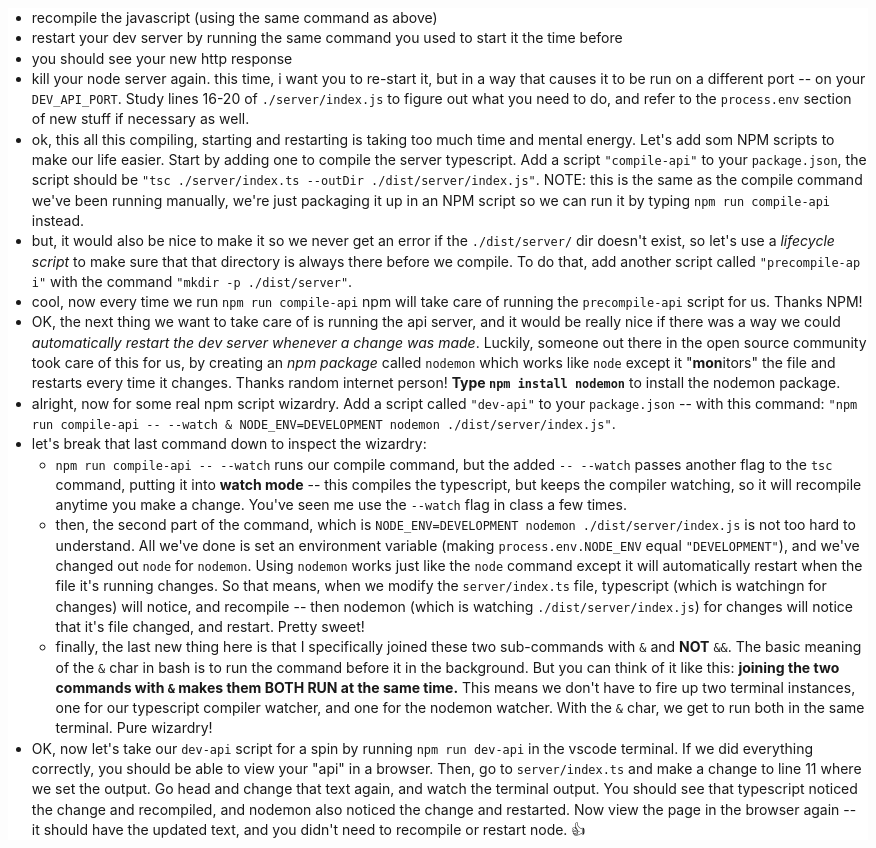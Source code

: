   - recompile the javascript (using the same command as above)
  - restart your dev server by running the same command you used to start it the
    time before
  - you should see your new http response
- kill your node server again. this time, i want you to re-start it, but in a
  way that causes it to be run on a different port -- on your `DEV_API_PORT`.
  Study lines 16-20 of `./server/index.js` to figure out what you need to do,
  and refer to the `process.env` section of new stuff if necessary as well.
- ok, this all this compiling, starting and restarting is taking too much time
  and mental energy. Let's add som NPM scripts to make our life easier. Start by
  adding one to compile the server typescript. Add a script `"compile-api"` to
  your `package.json`, the script should be
  `"tsc ./server/index.ts --outDir ./dist/server/index.js"`. NOTE: this is the
  same as the compile command we've been running manually, we're just packaging
  it up in an NPM script so we can run it by typing `npm run compile-api`
  instead.
- but, it would also be nice to make it so we never get an error if the
  `./dist/server/` dir doesn't exist, so let's use a _lifecycle script_ to make
  sure that that directory is always there before we compile. To do that, add
  another script called `"precompile-api"` with the command
  `"mkdir -p ./dist/server"`.
- cool, now every time we run `npm run compile-api` npm will take care of
  running the `precompile-api` script for us. Thanks NPM!
- OK, the next thing we want to take care of is running the api server, and it
  would be really nice if there was a way we could _automatically restart the
  dev server whenever a change was made_. Luckily, someone out there in the open
  source community took care of this for us, by creating an _npm package_ called
  `nodemon` which works like `node` except it "**mon**itors" the file and
  restarts every time it changes. Thanks random internet person! **Type
  `npm install nodemon`** to install the nodemon package.
- alright, now for some real npm script wizardry. Add a script called
  `"dev-api"` to your `package.json` -- with this command:
  `"npm run compile-api -- --watch & NODE_ENV=DEVELOPMENT nodemon ./dist/server/index.js"`.
- let's break that last command down to inspect the wizardry:
  - `npm run compile-api -- --watch` runs our compile command, but the added
    `-- --watch` passes another flag to the `tsc` command, putting it into
    **watch mode** -- this compiles the typescript, but keeps the compiler
    watching, so it will recompile anytime you make a change. You've seen me use
    the `--watch` flag in class a few times.
  - then, the second part of the command, which is
    `NODE_ENV=DEVELOPMENT nodemon ./dist/server/index.js` is not too hard to
    understand. All we've done is set an environment variable (making
    `process.env.NODE_ENV` equal `"DEVELOPMENT"`), and we've changed out `node`
    for `nodemon`. Using `nodemon` works just like the `node` command except it
    will automatically restart when the file it's running changes. So that
    means, when we modify the `server/index.ts` file, typescript (which is
    watchingn for changes) will notice, and recompile -- then nodemon (which is
    watching `./dist/server/index.js`) for changes will notice that it's file
    changed, and restart. Pretty sweet!
  - finally, the last new thing here is that I specifically joined these two
    sub-commands with `&` and **NOT** `&&`. The basic meaning of the `&` char in
    bash is to run the command before it in the background. But you can think of
    it like this: **joining the two commands with `&` makes them BOTH RUN at the
    same time.** This means we don't have to fire up two terminal instances, one
    for our typescript compiler watcher, and one for the nodemon watcher. With
    the `&` char, we get to run both in the same terminal. Pure wizardry!
- OK, now let's take our `dev-api` script for a spin by running
  `npm run dev-api` in the vscode terminal. If we did everything correctly, you
  should be able to view your "api" in a browser. Then, go to `server/index.ts`
  and make a change to line 11 where we set the output. Go head and change that
  text again, and watch the terminal output. You should see that typescript
  noticed the change and recompiled, and nodemon also noticed the change and
  restarted. Now view the page in the browser again -- it should have the
  updated text, and you didn't need to recompile or restart node. 👍
